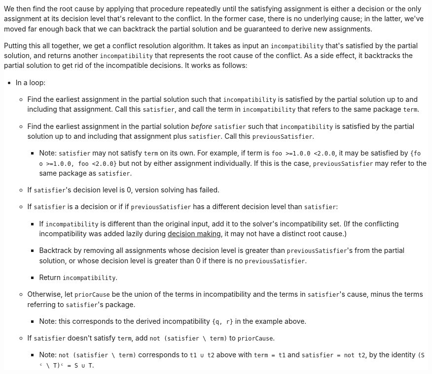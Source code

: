 We then find the root cause by applying that procedure repeatedly until the
satisfying assignment is either a decision or the only assignment at its
decision level that's relevant to the conflict. In the former case, there is no
underlying cause; in the latter, we've moved far enough back that we can
backtrack the partial solution and be guaranteed to derive new assignments.

Putting this all together, we get a conflict resolution algorithm. It takes as
input an `incompatibility` that's satisfied by the partial solution, and returns
another `incompatibility` that represents the root cause of the conflict. As a
side effect, it backtracks the partial solution to get rid of the incompatible
decisions. It works as follows:

* In a loop:

  * Find the earliest assignment in the partial solution such that
    `incompatibility` is satisfied by the partial solution up to and including
    that assignment. Call this `satisfier`, and call the term in `incompatibility`
    that refers to the same package `term`.

  * Find the earliest assignment in the partial solution *before* `satisfier` such
    that `incompatibility` is satisfied by the partial solution up to and
    including that assignment plus `satisfier`. Call this `previousSatisfier`.

    * Note: `satisfier` may not satisfy `term` on its own. For example, if term
      is `foo >=1.0.0 <2.0.0`, it may be satisfied by
      `{foo >=1.0.0, foo <2.0.0}` but not by either assignment individually. If
      this is the case, `previousSatisfier` may refer to the same package as
      `satisfier`.

  * If `satisfier`'s decision level is 0, version solving has failed.

  * If `satisfier` is a decision or if if `previousSatisfier` has a different
    decision level than `satisfier`:

    * If `incompatibility` is different than the original input, add it to the
      solver's incompatibility set. (If the conflicting incompatibility was
      added lazily during [decision making](#decision-making), it may not have a
      distinct root cause.)

    * Backtrack by removing all assignments whose decision level is greater than
      `previousSatisfier`'s from the partial solution, or whose decision level
      is greater than 0 if there is no `previousSatisfier`.

    * Return `incompatibility`.

  * Otherwise, let `priorCause` be the union of the terms in incompatibility and
    the terms in `satisfier`'s cause, minus the terms referring to `satisfier`'s
    package.

    * Note: this corresponds to the derived incompatibility `{q, r}` in the
      example above.

  * If `satisfier` doesn't satisfy `term`, add `not (satisfier \ term)` to
    `priorCause`.

    * Note: `not (satisfier \ term)` corresponds to `t1 ∪ t2` above with
      `term = t1` and `satisfier = not t2`, by the identity `(Sᶜ \ T)ᶜ = S ∪ T`.
